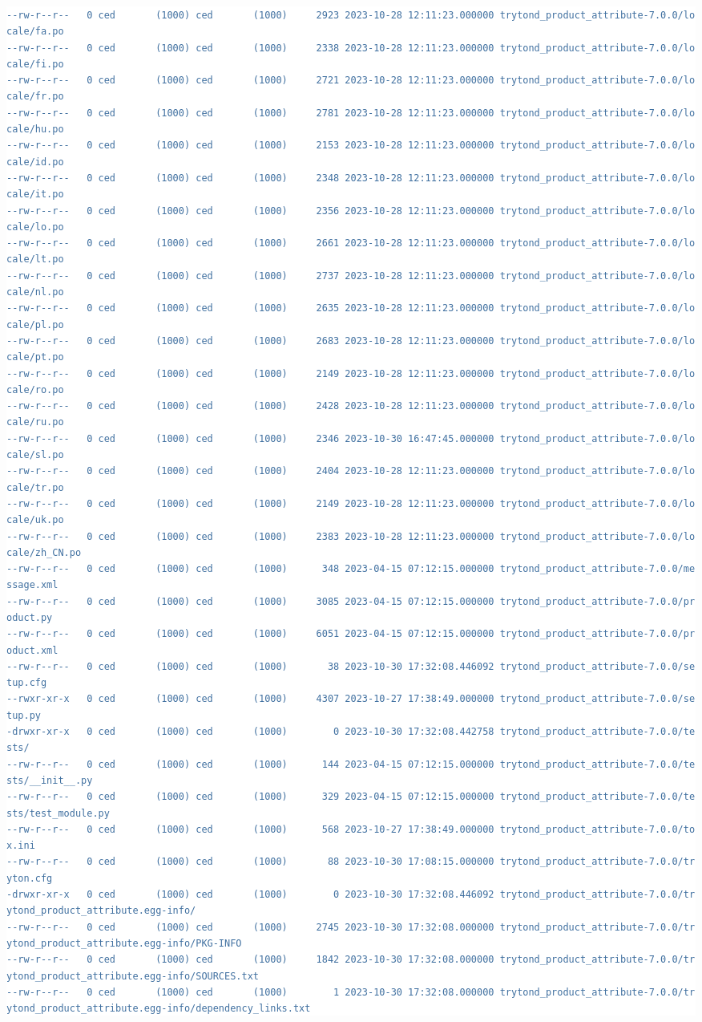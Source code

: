 ```diff
--rw-r--r--   0 ced       (1000) ced       (1000)     2923 2023-10-28 12:11:23.000000 trytond_product_attribute-7.0.0/locale/fa.po
--rw-r--r--   0 ced       (1000) ced       (1000)     2338 2023-10-28 12:11:23.000000 trytond_product_attribute-7.0.0/locale/fi.po
--rw-r--r--   0 ced       (1000) ced       (1000)     2721 2023-10-28 12:11:23.000000 trytond_product_attribute-7.0.0/locale/fr.po
--rw-r--r--   0 ced       (1000) ced       (1000)     2781 2023-10-28 12:11:23.000000 trytond_product_attribute-7.0.0/locale/hu.po
--rw-r--r--   0 ced       (1000) ced       (1000)     2153 2023-10-28 12:11:23.000000 trytond_product_attribute-7.0.0/locale/id.po
--rw-r--r--   0 ced       (1000) ced       (1000)     2348 2023-10-28 12:11:23.000000 trytond_product_attribute-7.0.0/locale/it.po
--rw-r--r--   0 ced       (1000) ced       (1000)     2356 2023-10-28 12:11:23.000000 trytond_product_attribute-7.0.0/locale/lo.po
--rw-r--r--   0 ced       (1000) ced       (1000)     2661 2023-10-28 12:11:23.000000 trytond_product_attribute-7.0.0/locale/lt.po
--rw-r--r--   0 ced       (1000) ced       (1000)     2737 2023-10-28 12:11:23.000000 trytond_product_attribute-7.0.0/locale/nl.po
--rw-r--r--   0 ced       (1000) ced       (1000)     2635 2023-10-28 12:11:23.000000 trytond_product_attribute-7.0.0/locale/pl.po
--rw-r--r--   0 ced       (1000) ced       (1000)     2683 2023-10-28 12:11:23.000000 trytond_product_attribute-7.0.0/locale/pt.po
--rw-r--r--   0 ced       (1000) ced       (1000)     2149 2023-10-28 12:11:23.000000 trytond_product_attribute-7.0.0/locale/ro.po
--rw-r--r--   0 ced       (1000) ced       (1000)     2428 2023-10-28 12:11:23.000000 trytond_product_attribute-7.0.0/locale/ru.po
--rw-r--r--   0 ced       (1000) ced       (1000)     2346 2023-10-30 16:47:45.000000 trytond_product_attribute-7.0.0/locale/sl.po
--rw-r--r--   0 ced       (1000) ced       (1000)     2404 2023-10-28 12:11:23.000000 trytond_product_attribute-7.0.0/locale/tr.po
--rw-r--r--   0 ced       (1000) ced       (1000)     2149 2023-10-28 12:11:23.000000 trytond_product_attribute-7.0.0/locale/uk.po
--rw-r--r--   0 ced       (1000) ced       (1000)     2383 2023-10-28 12:11:23.000000 trytond_product_attribute-7.0.0/locale/zh_CN.po
--rw-r--r--   0 ced       (1000) ced       (1000)      348 2023-04-15 07:12:15.000000 trytond_product_attribute-7.0.0/message.xml
--rw-r--r--   0 ced       (1000) ced       (1000)     3085 2023-04-15 07:12:15.000000 trytond_product_attribute-7.0.0/product.py
--rw-r--r--   0 ced       (1000) ced       (1000)     6051 2023-04-15 07:12:15.000000 trytond_product_attribute-7.0.0/product.xml
--rw-r--r--   0 ced       (1000) ced       (1000)       38 2023-10-30 17:32:08.446092 trytond_product_attribute-7.0.0/setup.cfg
--rwxr-xr-x   0 ced       (1000) ced       (1000)     4307 2023-10-27 17:38:49.000000 trytond_product_attribute-7.0.0/setup.py
-drwxr-xr-x   0 ced       (1000) ced       (1000)        0 2023-10-30 17:32:08.442758 trytond_product_attribute-7.0.0/tests/
--rw-r--r--   0 ced       (1000) ced       (1000)      144 2023-04-15 07:12:15.000000 trytond_product_attribute-7.0.0/tests/__init__.py
--rw-r--r--   0 ced       (1000) ced       (1000)      329 2023-04-15 07:12:15.000000 trytond_product_attribute-7.0.0/tests/test_module.py
--rw-r--r--   0 ced       (1000) ced       (1000)      568 2023-10-27 17:38:49.000000 trytond_product_attribute-7.0.0/tox.ini
--rw-r--r--   0 ced       (1000) ced       (1000)       88 2023-10-30 17:08:15.000000 trytond_product_attribute-7.0.0/tryton.cfg
-drwxr-xr-x   0 ced       (1000) ced       (1000)        0 2023-10-30 17:32:08.446092 trytond_product_attribute-7.0.0/trytond_product_attribute.egg-info/
--rw-r--r--   0 ced       (1000) ced       (1000)     2745 2023-10-30 17:32:08.000000 trytond_product_attribute-7.0.0/trytond_product_attribute.egg-info/PKG-INFO
--rw-r--r--   0 ced       (1000) ced       (1000)     1842 2023-10-30 17:32:08.000000 trytond_product_attribute-7.0.0/trytond_product_attribute.egg-info/SOURCES.txt
--rw-r--r--   0 ced       (1000) ced       (1000)        1 2023-10-30 17:32:08.000000 trytond_product_attribute-7.0.0/trytond_product_attribute.egg-info/dependency_links.txt
```